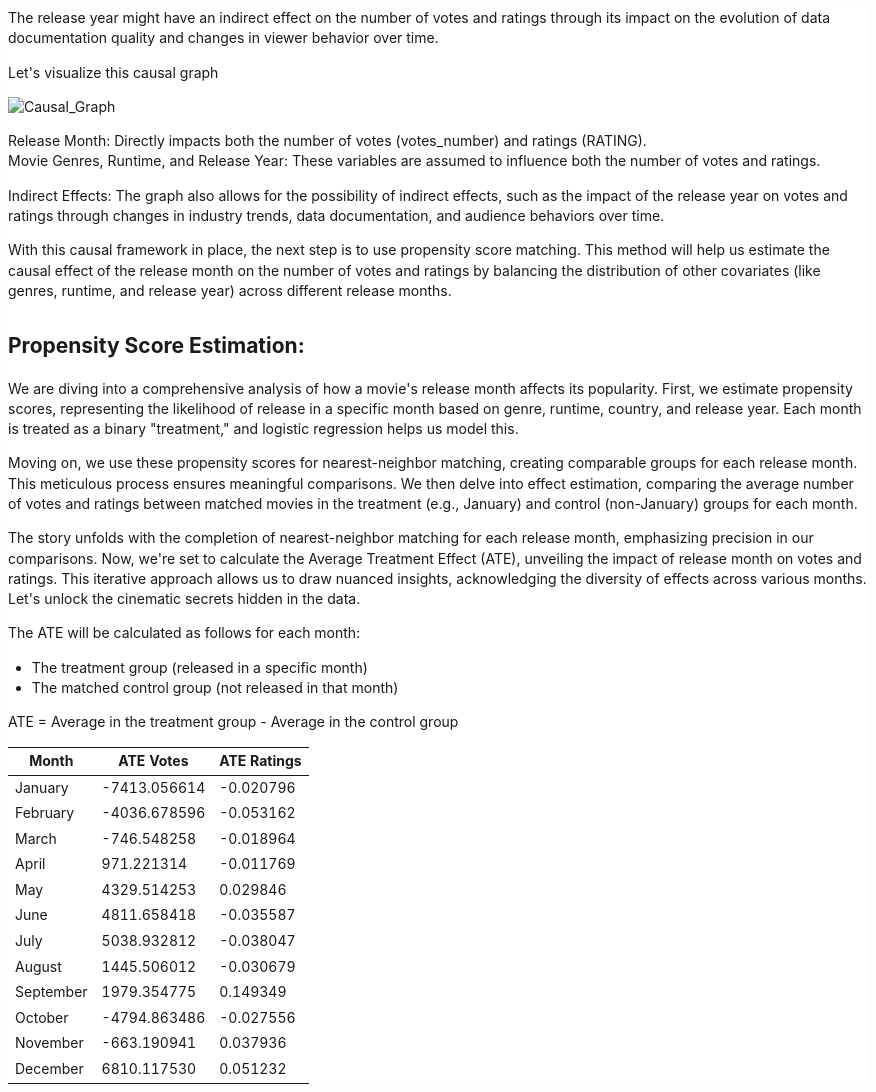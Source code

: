 The release year might have an indirect effect on the number of votes and ratings through its impact on the evolution of data documentation quality and changes in viewer behavior over time.  

Let's visualize this causal graph  

![Causal_Graph](./assets/img/Causal_Graph.png)

Release Month: Directly impacts both the number of votes (votes_number) and ratings (RATING).  
Movie Genres, Runtime, and Release Year: These variables are assumed to influence both the number of votes and ratings.  

Indirect Effects: The graph also allows for the possibility of indirect effects, such as the impact of the release year on votes and ratings through changes in industry trends, data documentation, and audience behaviors over time.  

With this causal framework in place, the next step is to use propensity score matching. This method will help us estimate the causal effect of the release month on the number of votes and ratings by balancing the distribution of other covariates (like genres, runtime, and release year) across different release months.  

## Propensity Score Estimation: 

We are diving into a comprehensive analysis of how a movie's release month affects its popularity. First, we estimate propensity scores, representing the likelihood of release in a specific month based on genre, runtime, country, and release year. Each month is treated as a binary "treatment," and logistic regression helps us model this.

Moving on, we use these propensity scores for nearest-neighbor matching, creating comparable groups for each release month. This meticulous process ensures meaningful comparisons. We then delve into effect estimation, comparing the average number of votes and ratings between matched movies in the treatment (e.g., January) and control (non-January) groups for each month.

The story unfolds with the completion of nearest-neighbor matching for each release month, emphasizing precision in our comparisons. Now, we're set to calculate the Average Treatment Effect (ATE), unveiling the impact of release month on votes and ratings. This iterative approach allows us to draw nuanced insights, acknowledging the diversity of effects across various months. Let's unlock the cinematic secrets hidden in the data.  

The ATE will be calculated as follows for each month:  
- The treatment group (released in a specific month)  
- The matched control group (not released in that month)    

ATE = Average in the treatment group - Average in the control group  

| Month      | ATE Votes      | ATE Ratings   |
|------------|----------------|---------------|
| January    | -7413.056614   | -0.020796     |
| February   | -4036.678596   | -0.053162     |
| March      | -746.548258    | -0.018964     |
| April      |  971.221314    | -0.011769     |
| May        |  4329.514253   |  0.029846     |
| June       |  4811.658418   | -0.035587     |
| July       |  5038.932812   | -0.038047     |
| August     |  1445.506012   | -0.030679     |
| September  |  1979.354775   |  0.149349     |
| October    | -4794.863486   | -0.027556     |
| November   | -663.190941    |  0.037936     |
| December   |  6810.117530   |  0.051232     |
